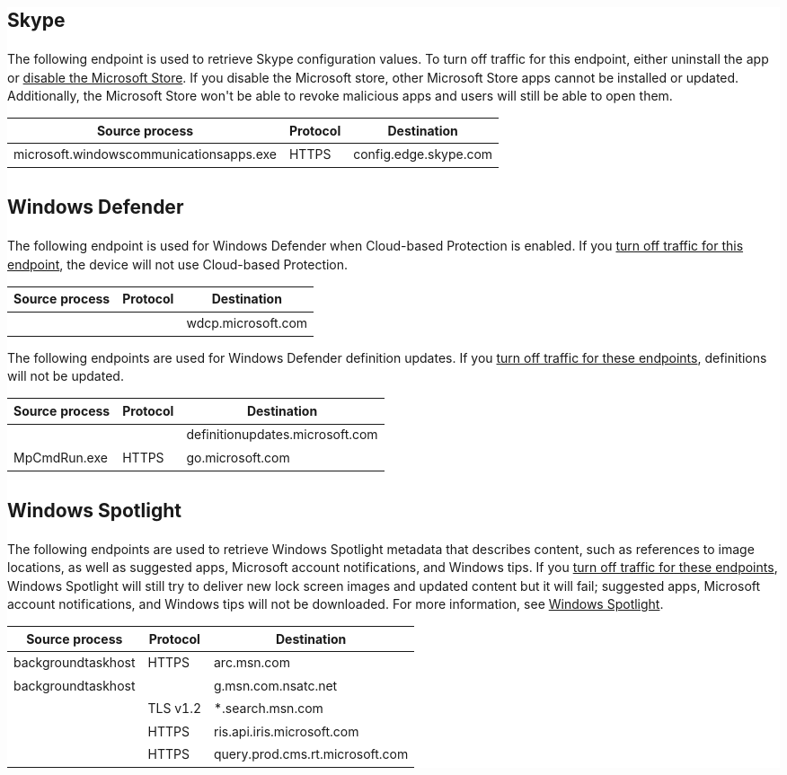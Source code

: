 ## Skype

The following endpoint is used to retrieve Skype configuration values. To turn off traffic for this endpoint, either uninstall the app or [disable the Microsoft Store](manage-connections-from-windows-operating-system-components-to-microsoft-services.md#bkmk-windowsstore). If you disable the Microsoft store, other Microsoft Store apps cannot be installed or updated. Additionally, the Microsoft Store won't be able to revoke malicious apps and users will still be able to open them.

| Source process | Protocol | Destination |
|----------------|----------|------------|
|microsoft.windowscommunicationsapps.exe | HTTPS | config.edge.skype.com |



## Windows Defender

The following endpoint is used for Windows Defender when Cloud-based Protection is enabled.
If you [turn off traffic for this endpoint](manage-connections-from-windows-operating-system-components-to-microsoft-services.md#bkmk-defender), the device will not use Cloud-based Protection.

| Source process | Protocol | Destination |
|----------------|----------|------------|
|   |    | wdcp.microsoft.com |

The following endpoints are used for Windows Defender definition updates.
If you [turn off traffic for these endpoints](manage-connections-from-windows-operating-system-components-to-microsoft-services.md#bkmk-defender), definitions will not be updated.

| Source process | Protocol | Destination |
|----------------|----------|------------|
|   |    | definitionupdates.microsoft.com |
|MpCmdRun.exe|HTTPS|go.microsoft.com |

## Windows Spotlight

The following endpoints are used to retrieve Windows Spotlight metadata that describes content, such as references to image locations, as well as suggested apps, Microsoft account notifications, and Windows tips.
If you [turn off traffic for these endpoints](manage-connections-from-windows-operating-system-components-to-microsoft-services.md#bkmk-spotlight), Windows Spotlight will still try to deliver new lock screen images and updated content but it will fail; suggested apps, Microsoft account notifications, and Windows tips will not be downloaded. For more information, see [Windows Spotlight](/windows/configuration/windows-spotlight).

| Source process | Protocol | Destination |
|----------------|----------|------------|
| backgroundtaskhost  | HTTPS   | arc.msn.com |
| backgroundtaskhost  |    | g.msn.com.nsatc.net |
|    |TLS v1.2| *.search.msn.com |
|   | HTTPS   | ris.api.iris.microsoft.com |
|    | HTTPS | query.prod.cms.rt.microsoft.com |
